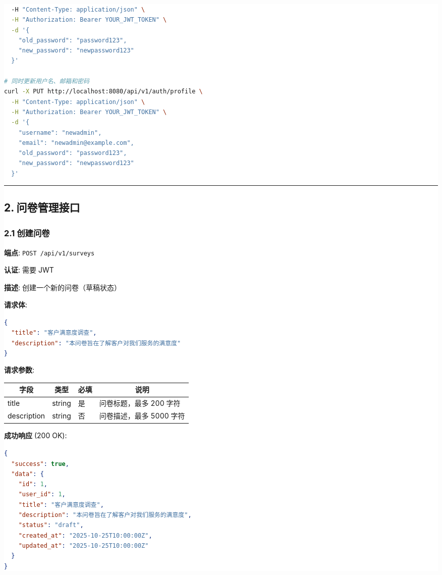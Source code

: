 ```bash
  -H "Content-Type: application/json" \
  -H "Authorization: Bearer YOUR_JWT_TOKEN" \
  -d '{
    "old_password": "password123",
    "new_password": "newpassword123"
  }'

# 同时更新用户名、邮箱和密码
curl -X PUT http://localhost:8080/api/v1/auth/profile \
  -H "Content-Type: application/json" \
  -H "Authorization: Bearer YOUR_JWT_TOKEN" \
  -d '{
    "username": "newadmin",
    "email": "newadmin@example.com",
    "old_password": "password123",
    "new_password": "newpassword123"
  }'
```

---

## 2. 问卷管理接口

### 2.1 创建问卷

**端点**: `POST /api/v1/surveys`

**认证**: 需要 JWT

**描述**: 创建一个新的问卷（草稿状态）

**请求体**:

```json
{
  "title": "客户满意度调查",
  "description": "本问卷旨在了解客户对我们服务的满意度"
}
```

**请求参数**:

| 字段        | 类型   | 必填 | 说明                     |
| ----------- | ------ | ---- | ------------------------ |
| title       | string | 是   | 问卷标题，最多 200 字符  |
| description | string | 否   | 问卷描述，最多 5000 字符 |

**成功响应** (200 OK):

```json
{
  "success": true,
  "data": {
    "id": 1,
    "user_id": 1,
    "title": "客户满意度调查",
    "description": "本问卷旨在了解客户对我们服务的满意度",
    "status": "draft",
    "created_at": "2025-10-25T10:00:00Z",
    "updated_at": "2025-10-25T10:00:00Z"
  }
}
```
